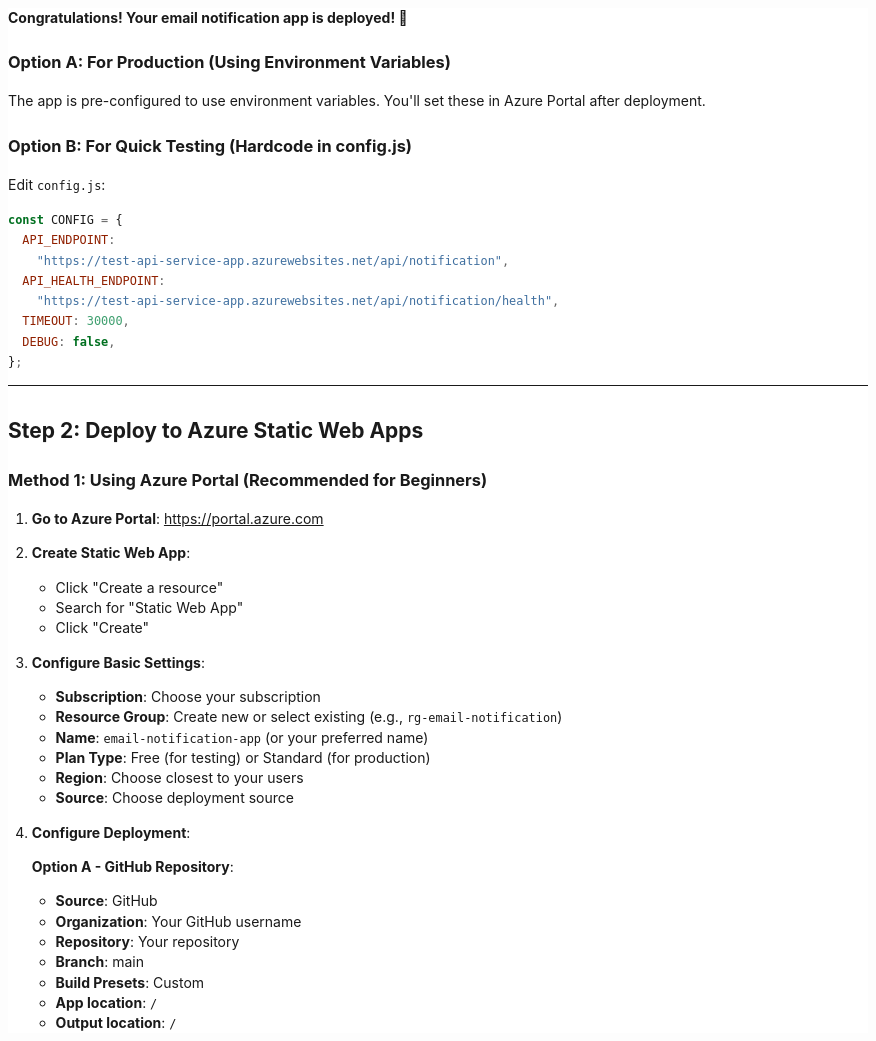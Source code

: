 **Congratulations! Your email notification app is deployed! 🎉**

### Option A: For Production (Using Environment Variables)

The app is pre-configured to use environment variables. You'll set these in Azure Portal after deployment.

### Option B: For Quick Testing (Hardcode in config.js)

Edit `config.js`:

```javascript
const CONFIG = {
  API_ENDPOINT:
    "https://test-api-service-app.azurewebsites.net/api/notification",
  API_HEALTH_ENDPOINT:
    "https://test-api-service-app.azurewebsites.net/api/notification/health",
  TIMEOUT: 30000,
  DEBUG: false,
};
```

---

## Step 2: Deploy to Azure Static Web Apps

### Method 1: Using Azure Portal (Recommended for Beginners)

1. **Go to Azure Portal**: https://portal.azure.com

2. **Create Static Web App**:

   - Click "Create a resource"
   - Search for "Static Web App"
   - Click "Create"

3. **Configure Basic Settings**:

   - **Subscription**: Choose your subscription
   - **Resource Group**: Create new or select existing (e.g., `rg-email-notification`)
   - **Name**: `email-notification-app` (or your preferred name)
   - **Plan Type**: Free (for testing) or Standard (for production)
   - **Region**: Choose closest to your users
   - **Source**: Choose deployment source

4. **Configure Deployment**:

   **Option A - GitHub Repository**:

   - **Source**: GitHub
   - **Organization**: Your GitHub username
   - **Repository**: Your repository
   - **Branch**: main
   - **Build Presets**: Custom
   - **App location**: `/`
   - **Output location**: `/`
